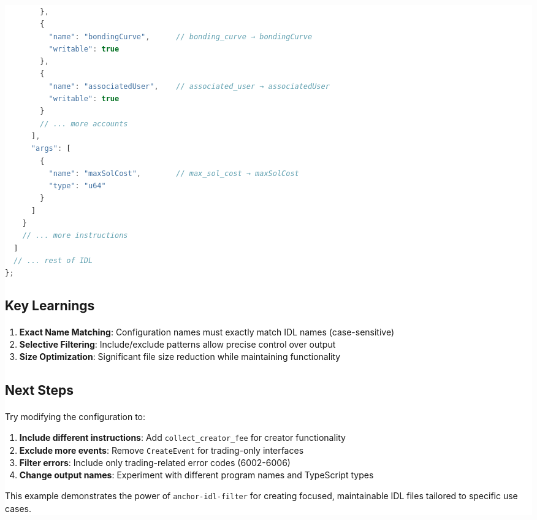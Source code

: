 ```typescript
        },
        {
          "name": "bondingCurve",      // bonding_curve → bondingCurve
          "writable": true
        },
        {
          "name": "associatedUser",    // associated_user → associatedUser
          "writable": true
        }
        // ... more accounts
      ],
      "args": [
        {
          "name": "maxSolCost",        // max_sol_cost → maxSolCost
          "type": "u64"
        }
      ]
    }
    // ... more instructions
  ]
  // ... rest of IDL
};
```



## Key Learnings

1. **Exact Name Matching**: Configuration names must exactly match IDL names (case-sensitive)
2. **Selective Filtering**: Include/exclude patterns allow precise control over output
3. **Size Optimization**: Significant file size reduction while maintaining functionality

## Next Steps

Try modifying the configuration to:

1. **Include different instructions**: Add `collect_creator_fee` for creator functionality
2. **Exclude more events**: Remove `CreateEvent` for trading-only interfaces  
3. **Filter errors**: Include only trading-related error codes (6002-6006)
4. **Change output names**: Experiment with different program names and TypeScript types

This example demonstrates the power of `anchor-idl-filter` for creating focused, maintainable IDL files tailored to specific use cases. 